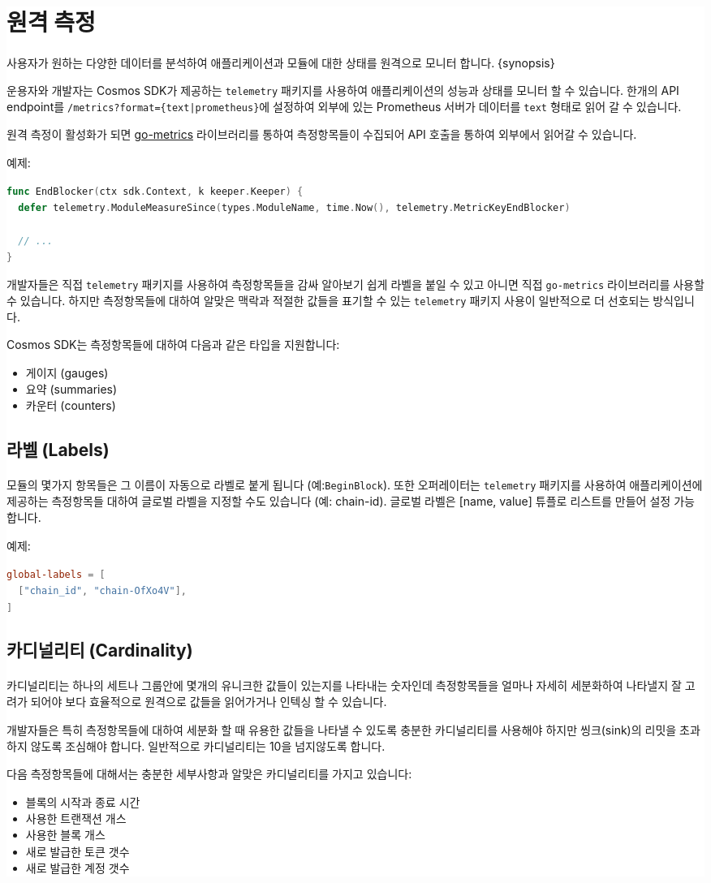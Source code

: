 

# 원격 측정

사용자가 원하는 다양한 데이터를 분석하여 애플리케이션과 모듈에 대한 상태를 원격으로 모니터 합니다. {synopsis}

운용자와 개발자는 Cosmos SDK가 제공하는 `telemetry` 패키지를 사용하여 애플리케이션의 성능과 상태를 모니터 할 수 있습니다.
한개의 API endpoint를 `/metrics?format={text|prometheus}`에 설정하여 외부에 있는 Prometheus 서버가 데이터를 `text` 형태로 읽어 갈 수 있습니다.

원격 측정이 활성화가 되면 [go-metrics](https://github.com/armon/go-metrics) 라이브러리를 통하여 측정항목들이 수집되어 API 호출을 통하여 외부에서 읽어갈 수 있습니다.

예제:
```go
func EndBlocker(ctx sdk.Context, k keeper.Keeper) {
  defer telemetry.ModuleMeasureSince(types.ModuleName, time.Now(), telemetry.MetricKeyEndBlocker)

  // ...
}
```

개발자들은 직접 `telemetry` 패키지를 사용하여 측정항목들을 감싸 알아보기 쉽게 라벨을 붙일 수 있고 아니면 직접 `go-metrics` 라이브러리를 사용할 수 있습니다.
하지만 측정항목들에 대하여 알맞은 맥락과 적절한 값들을 표기할 수 있는 `telemetry` 패키지 사용이 일반적으로 더 선호되는 방식입니다.

Cosmos SDK는 측정항목들에 대하여 다음과 같은 타입을 지원합니다:
* 게이지 (gauges)
* 요약 (summaries)
* 카운터 (counters)

## 라벨 (Labels)

모듈의 몇가지 항목들은 그 이름이 자동으로 라벨로 붙게 됩니다 (예:`BeginBlock`).
또한 오퍼레이터는 `telemetry` 패키지를 사용하여 애플리케이션에 제공하는 측정항목들 대하여 글로벌 라벨을 지정할 수도 있습니다 (예: chain-id).
글로벌 라벨은 [name, value] 튜플로 리스트를 만들어 설정 가능합니다.

예제:

```toml
global-labels = [
  ["chain_id", "chain-OfXo4V"],
]
```

## 카디널리티 (Cardinality)

카디널리티는 하나의 세트나 그룹안에 몇개의 유니크한 값들이 있는지를 나타내는 숫자인데 측정항목들을 얼마나 자세히 세분화하여 나타낼지 잘 고려가 되어야 보다 효율적으로 원격으로 값들을 읽어가거나 인텍싱 할 수 있습니다.

개발자들은 특히 측정항목들에 대하여 세분화 할 때 유용한 값들을 나타낼 수 있도록 충분한 카디널리티를 사용해야 하지만 씽크(sink)의 리밋을 초과하지 않도록 조심해야 합니다. 일반적으로 카디널리티는 10을 넘지않도록 합니다.

다음 측정항목들에 대해서는 충분한 세부사항과 알맞은 카디널리티를 가지고 있습니다:

* 블록의 시작과 종료 시간
* 사용한 트랜잭션 개스
* 사용한 블록 개스
* 새로 발급한 토큰 갯수
* 새로 발급한 계정 갯수
